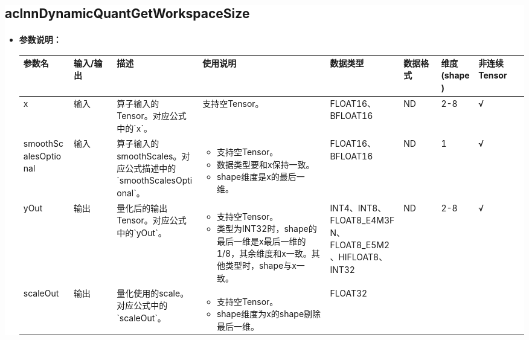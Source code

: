 ## aclnnDynamicQuantGetWorkspaceSize

- **参数说明：**

  <table style="undefined;table-layout: fixed; width: 1503px"><colgroup>
  <col style="width: 146px">
  <col style="width: 120px">
  <col style="width: 271px">
  <col style="width: 392px">
  <col style="width: 228px">
  <col style="width: 101px">
  <col style="width: 100px">
  <col style="width: 145px">
  </colgroup>
  <thead>
    <tr>
      <th>参数名</th>
      <th>输入/输出</th>
      <th>描述</th>
      <th>使用说明</th>
      <th>数据类型</th>
      <th>数据格式</th>
      <th>维度(shape)</th>
      <th>非连续Tensor</th>
    </tr></thead>
  <tbody>
    <tr>
      <td>x</td>
      <td>输入</td>
      <td>算子输入的Tensor。对应公式中的`x`。</td>
      <td>支持空Tensor。</td>
      <td>FLOAT16、BFLOAT16</td>
      <td>ND</td>
      <td>2-8</td>
      <td>√</td>
    </tr>
    <tr>
      <td>smoothScalesOptional</td>
      <td>输入</td>
      <td>算子输入的smoothScales。对应公式描述中的`smoothScalesOptional`。</td>
      <td><ul><li>支持空Tensor。</li><li>数据类型要和x保持一致。</li><li>shape维度是x的最后一维。</li></ul></td>
      <td>FLOAT16、BFLOAT16</td>
      <td>ND</td>
      <td>1</td>
      <td>√</td>
    </tr>
    <tr>
      <td>yOut</td>
      <td>输出</td>
      <td>量化后的输出Tensor。对应公式中的`yOut`。</td>
      <td><ul><li>支持空Tensor。</li><li>类型为INT32时，shape的最后一维是x最后一维的1/8，其余维度和x一致。其他类型时，shape与x一致。</li></ul></td>
      <td>INT4、INT8、FLOAT8_E4M3FN、FLOAT8_E5M2、HIFLOAT8、INT32</td>
      <td>ND</td>
      <td>2-8</td>
      <td>√</td>
    </tr>
    <tr>
      <td>scaleOut</td>
      <td>输出</td>
      <td>量化使用的scale。对应公式中的`scaleOut`。</td>
      <td><ul><li>支持空Tensor。</li><li>shape维度为x的shape剔除最后一维。</li></ul></td>
      <td>FLOAT32</td>